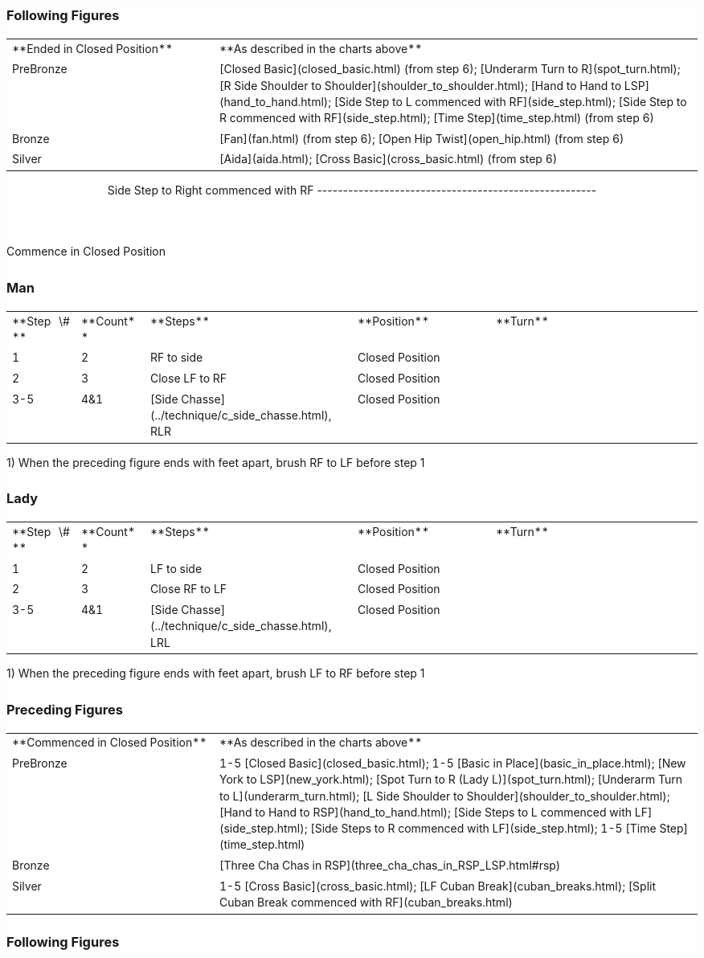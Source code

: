 ### Following Figures

 <table> <tbody><tr> <td style="width:30%">**Ended in Closed Position**</td> <td>**As described in the charts above**</td> </tr> <tr> <td>PreBronze</td> <td> [Closed Basic](closed_basic.html) (from step 6); [Underarm Turn to R](spot_turn.html); [R Side Shoulder to Shoulder](shoulder_to_shoulder.html); [Hand to Hand to LSP](hand_to_hand.html); [Side Step to L commenced with RF](side_step.html); [Side Step to R commenced with RF](side_step.html); [Time Step](time_step.html) (from step 6) </td> </tr> <tr> <td>Bronze</td> <td> [Fan](fan.html) (from step 6); [Open Hip Twist](open_hip.html) (from step 6) </td> </tr> <tr> <td>Silver</td> <td> [Aida](aida.html); [Cross Basic](cross_basic.html) (from step 6) </td> </tr> </tbody></table>

 <header><a id="ssrrf">Side Step to Right commenced with RF</a>
------------------------------------------------------

 </header>Commence in Closed Position

### Man

 <table class="style1"> <tbody><tr> <td style="width:10%">**Step<span style="color:white">\_</span>\#**</td> <td style="width:10%">**Count**</td> <td style="width:30%">**Steps**</td> <td style="width:20%">**Position**</td> <td style="width:30%">**Turn**</td> </tr> <tr> <td>1</td> <td>2</td> <td>RF to side</td> <td>Closed Position</td> <td> </td> </tr> <tr> <td>2</td> <td>3</td> <td>Close LF to RF</td> <td>Closed Position</td> <td> </td> </tr> <tr> <td>3-5</td> <td>4&amp;1</td> <td> [Side Chasse](../technique/c_side_chasse.html), RLR </td> <td>Closed Position</td> <td> </td> </tr> </tbody></table>

1\) When the preceding figure ends with feet apart, brush RF to LF before step 1

### Lady

 <table class="style1"> <tbody><tr> <td style="width:10%">**Step<span style="color:white">\_</span>\#**</td> <td style="width:10%">**Count**</td> <td style="width:30%">**Steps**</td> <td style="width:20%">**Position**</td> <td style="width:30%">**Turn**</td> </tr> <tr> <td>1</td> <td>2</td> <td>LF to side</td> <td>Closed Position</td> <td> </td> </tr> <tr> <td>2</td> <td>3</td> <td>Close RF to LF</td> <td>Closed Position</td> <td> </td> </tr> <tr> <td>3-5</td> <td>4&amp;1</td> <td> [Side Chasse](../technique/c_side_chasse.html), LRL </td> <td>Closed Position</td> <td> </td> </tr> </tbody></table>

1\) When the preceding figure ends with feet apart, brush LF to RF before step 1

### Preceding Figures

 <table> <tbody><tr> <td style="width:30%">**Commenced in Closed Position**</td> <td>**As described in the charts above**</td> </tr> <tr> <td>PreBronze</td> <td> 1-5 [Closed Basic](closed_basic.html); 1-5 [Basic in Place](basic_in_place.html); [New York to LSP](new_york.html); [Spot Turn to R (Lady L)](spot_turn.html); [Underarm Turn to L](underarm_turn.html); [L Side Shoulder to Shoulder](shoulder_to_shoulder.html); [Hand to Hand to RSP](hand_to_hand.html); [Side Steps to L commenced with LF](side_step.html); [Side Steps to R commenced with LF](side_step.html); 1-5 [Time Step](time_step.html) </td> </tr> <tr> <td>Bronze</td> <td> [Three Cha Chas in RSP](three_cha_chas_in_RSP_LSP.html#rsp) </td> </tr> <tr> <td>Silver</td> <td> 1-5 [Cross Basic](cross_basic.html); [LF Cuban Break](cuban_breaks.html); [Split Cuban Break commenced with RF](cuban_breaks.html) </td> </tr> </tbody></table>

### Following Figures
